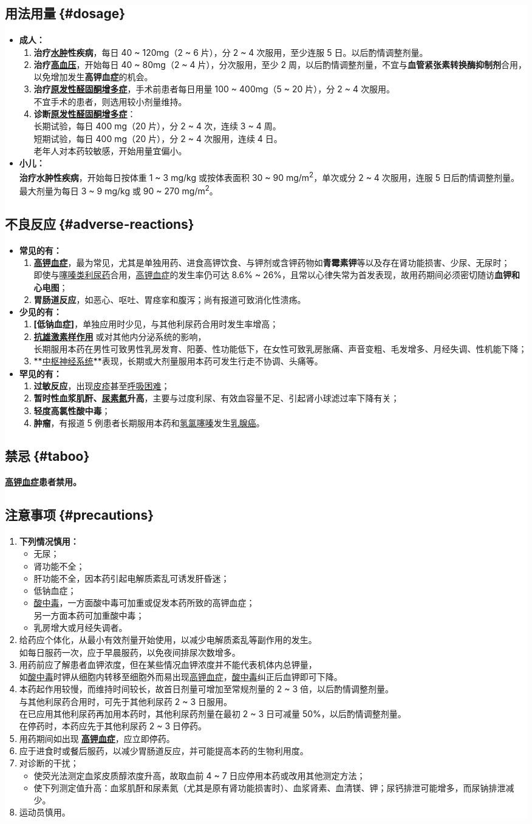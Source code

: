## 用法用量 {#dosage}

- **成人：**
   1. **治疗[水肿]性疾病**，每日 40 ~ 120mg（2 ~ 6 片），分 2 ~ 4 次服用，至少连服 5 日。以后酌情调整剂量。
   1. **治疗[高血压]**，开始每日 40 ~ 80mg（2 ~ 4 片），分次服用，至少 2 周，以后酌情调整剂量，不宜与**血管紧张素转换酶抑制剂**合用，以免增加发生**高钾血症**的机会。
   1. **治疗[原发性醛固酮增多症]**，手术前患者每日用量 100 ~ 400mg（5 ~ 20 片），分 2 ~ 4 次服用。\
      不宜手术的患者，则选用较小剂量维持。
   1. **诊断[原发性醛固酮增多症]**：\
      长期试验，每日 400 mg（20 片），分 2 ~ 4 次，连续 3 ~ 4 周。\
      短期试验，每日 400 mg（20 片），分 2 ~ 4 次服用，连续 4 日。\
      老年人对本药较敏感，开始用量宜偏小。
- **小儿：**\
   **治疗水肿性疾病**，开始每日按体重 1 ~ 3 mg/kg 或按体表面积 30 ~ 90 mg/m<sup>2</sup>，单次或分 2 ~ 4 次服用，连服 5 日后酌情调整剂量。\
   最大剂量为每日 3 ~ 9 mg/kg 或 90 ~ 270 mg/m<sup>2</sup>。

## 不良反应 {#adverse-reactions}

- **常见的有：**
   1. **[高钾血症]**，最为常见，尤其是单独用药、进食高钾饮食、与钾剂或含钾药物如**青霉素钾**等以及存在肾功能损害、少尿、无尿时；\
      即使与[噻嗪类利尿药]合用，[高钾血症]的发生率仍可达 8.6% ~ 26%，且常以心律失常为首发表现，故用药期间必须密切随访**血钾和心电图**；
   1. **胃肠道反应**，如恶心、呕吐、胃痉挛和腹泻；尚有报道可致消化性溃疡。
- **少见的有：**
   1. **[低钠血症]**，单独应用时少见，与其他利尿药合用时发生率增高；
   1. **[抗雄激素样作用]** 或对其他内分泌系统的影响，\
      长期服用本药在男性可致男性乳房发育、阳萎、性功能低下，在女性可致乳房胀痛、声音变粗、毛发增多、月经失调、性机能下降；
   1. **[中枢神经系统]**表现，长期或大剂量服用本药可发生行走不协调、头痛等。
- **罕见的有：**
   1. **过敏反应**，出现[皮疹]甚至[呼吸困难]；
   1. **暂时性血浆肌酐、[尿素氮]升高**，主要与过度利尿、有效血容量不足、引起肾小球滤过率下降有关；
   1. **轻度高氯性酸中毒**；
   1. **肿瘤**，有报道 5 例患者长期服用本药和[氢氯噻嗪]发生[乳腺癌]。

## 禁忌 {#taboo}

**[高钾血症]患者禁用。**

## 注意事项 {#precautions}

1. **下列情况慎用：**
   - 无尿；
   - 肾功能不全；
   - 肝功能不全，因本药引起电解质紊乱可诱发肝昏迷；
   - 低钠血症；
   - [酸中毒]，一方面酸中毒可加重或促发本药所致的高钾血症；\
      另一方面本药可加重酸中毒；
   - 乳房增大或月经失调者。
1. 给药应个体化，从最小有效剂量开始使用，以减少电解质紊乱等副作用的发生。\
   如每日服药一次，应于早晨服药，以免夜间排尿次数增多。
1. 用药前应了解患者血钾浓度，但在某些情况血钾浓度并不能代表机体内总钾量，\
   如[酸中毒]时钾从细胞内转移至细胞外而易出现[高钾血症]，[酸中毒]纠正后血钾即可下降。
1. 本药起作用较慢，而维持时间较长，故首日剂量可增加至常规剂量的 2 ~ 3 倍，以后酌情调整剂量。\
   与其他利尿药合用时，可先于其他利尿药 2 ~ 3 日服用。\
   在已应用其他利尿药再加用本药时，其他利尿药剂量在最初 2 ~ 3 日可减量 50%，以后酌情调整剂量。\
   在停药时，本药应先于其他利尿药 2 ~ 3 日停药。
1. 用药期间如出现 **[高钾血症]**，应立即停药。
1. 应于进食时或餐后服药，以减少胃肠道反应，并可能提高本药的生物利用度。
1. 对诊断的干扰；
   - 使荧光法测定血浆皮质醇浓度升高，故取血前 4 ~ 7 日应停用本药或改用其他测定方法；
   - 使下列测定值升高：血浆肌酐和尿素氮（尤其是原有肾功能损害时）、血浆肾素、血清镁、钾；尿钙排泄可能增多，而尿钠排泄减少。
1. 运动员慎用。


[Spironolactone]: https://en.wikipedia.org/wiki/Spironolactone
[canrenone]: https://en.wikipedia.org/wiki/Canrenone
[中枢神经系统]: https://en.wikipedia.org/wiki/Central_nervous_system
[乳腺癌]: https://en.wikipedia.org/wiki/Breast_cancer
[低钾血症]: https://en.wikipedia.org/wiki/Hypokalemia
[原发性醛固酮增多症]: https://en.wikipedia.org/wiki/Primary_aldosteronism
[吲哚美辛]: https://en.wikipedia.org/wiki/Indometacin
[呼吸困难]: https://en.wikipedia.org/wiki/Shortness_of_breath
[噻嗪类利尿药]: https://en.wikipedia.org/wiki/Thiazide
[多巴胺]: https://en.wikipedia.org/wiki/Dopamine
[尿素氮]: https://en.wikipedia.org/wiki/Blood_urea_nitrogen
[心电图]: https://en.wikipedia.org/wiki/Electrocardiography
[氢氯噻嗪]: https://en.wikipedia.org/wiki/Hydrochlorothiazide
[水肿]: https://en.wikipedia.org/wiki/Edema
[消化性溃疡]: https://en.wikipedia.org/wiki/Peptic_ulcer_disease
[环孢素A]: https://en.wikipedia.org/wiki/Ciclosporin
[生物利用度]: https://en.wikipedia.org/wiki/Bioavailability
[皮疹]: https://en.wikipedia.org/wiki/Rash
[盐皮质激素]: https://en.wikipedia.org/wiki/Mineralocorticoid
[肝昏迷]: https://en.wikipedia.org/wiki/Hepatic_encephalopathy
[肾上腺皮质激素]: https://en.wikipedia.org/wiki/Adrenocortical_hormone
[血管紧张素 II 受体拮抗剂]: https://en.wikipedia.org/wiki/Angiotensin_II_receptor_blocker
[血管紧张素转换酶抑制剂]: https://en.wikipedia.org/wiki/ACE_inhibitor
[酸中毒]: https://en.wikipedia.org/wiki/Acidosis
[醛固酮]: https://en.wikipedia.org/wiki/Aldosterone
[钾]: https://en.wikipedia.org/wiki/Potassium
[青霉素钾]: https://en.wikipedia.org/wiki/Phenoxymethylpenicillin
[高血压]: https://en.wikipedia.org/wiki/Hypertension
[高钾血症]: https://en.wikipedia.org/wiki/Hyperkalemia
[抗雄激素样作用]: https://en.wikipedia.org/wiki/Antiandrogen
[坎利酮]: https://en.wikipedia.org/wiki/Canrenone